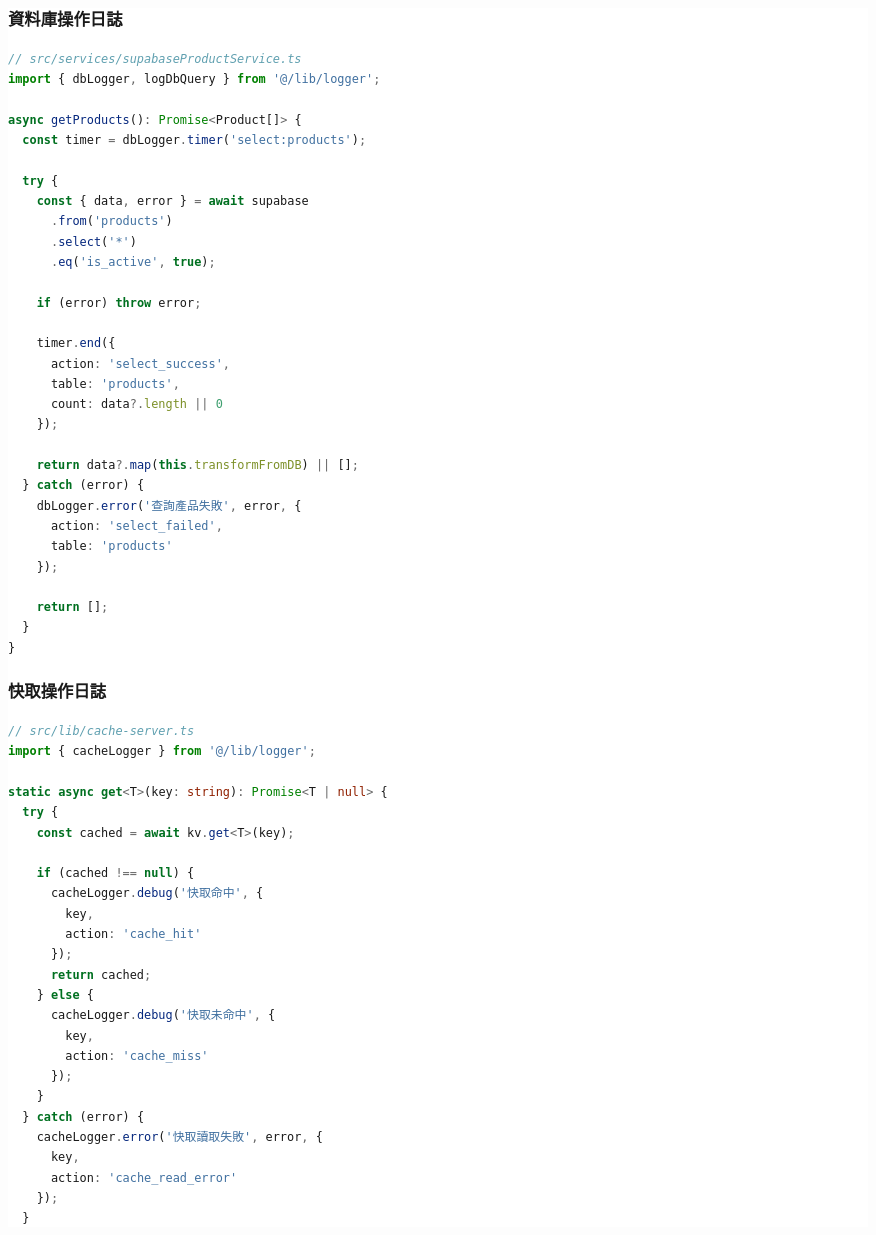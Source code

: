 ```typescript
```

### 資料庫操作日誌
```typescript
// src/services/supabaseProductService.ts
import { dbLogger, logDbQuery } from '@/lib/logger';

async getProducts(): Promise<Product[]> {
  const timer = dbLogger.timer('select:products');
  
  try {
    const { data, error } = await supabase
      .from('products')
      .select('*')
      .eq('is_active', true);
      
    if (error) throw error;
    
    timer.end({
      action: 'select_success',
      table: 'products',
      count: data?.length || 0
    });
    
    return data?.map(this.transformFromDB) || [];
  } catch (error) {
    dbLogger.error('查詢產品失敗', error, {
      action: 'select_failed',
      table: 'products'
    });
    
    return [];
  }
}
```

### 快取操作日誌
```typescript
// src/lib/cache-server.ts
import { cacheLogger } from '@/lib/logger';

static async get<T>(key: string): Promise<T | null> {
  try {
    const cached = await kv.get<T>(key);
    
    if (cached !== null) {
      cacheLogger.debug('快取命中', {
        key,
        action: 'cache_hit'
      });
      return cached;
    } else {
      cacheLogger.debug('快取未命中', {
        key,
        action: 'cache_miss'
      });
    }
  } catch (error) {
    cacheLogger.error('快取讀取失敗', error, {
      key,
      action: 'cache_read_error'
    });
  }
```